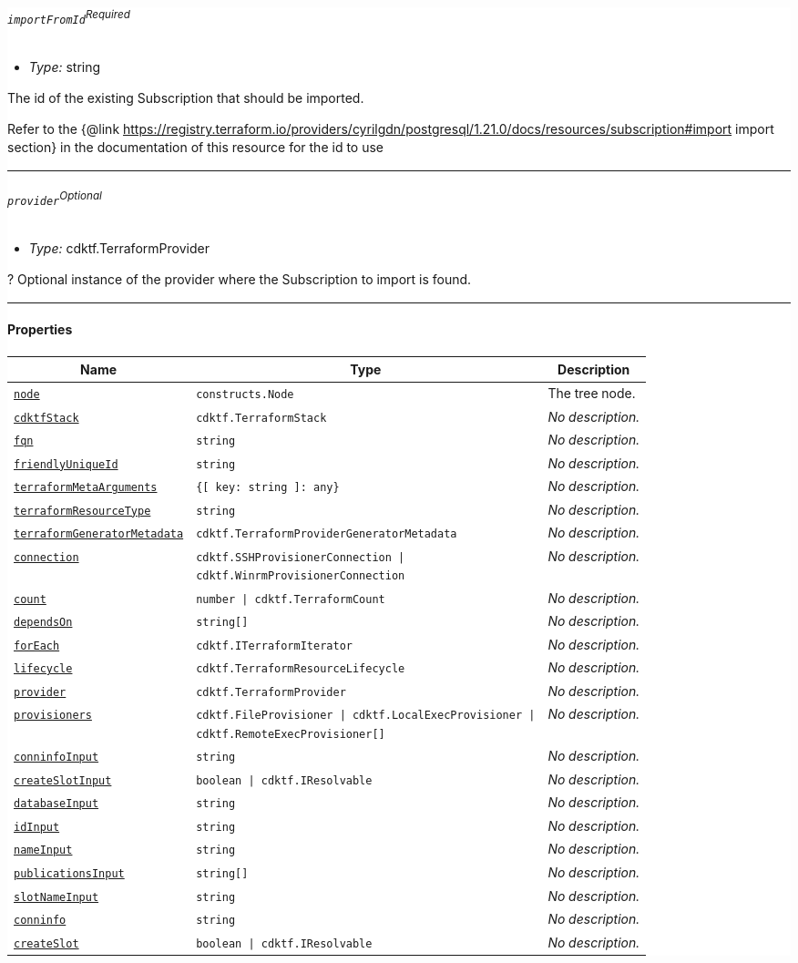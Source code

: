 ###### `importFromId`<sup>Required</sup> <a name="importFromId" id="@cdktf/provider-postgresql.subscription.Subscription.generateConfigForImport.parameter.importFromId"></a>

- *Type:* string

The id of the existing Subscription that should be imported.

Refer to the {@link https://registry.terraform.io/providers/cyrilgdn/postgresql/1.21.0/docs/resources/subscription#import import section} in the documentation of this resource for the id to use

---

###### `provider`<sup>Optional</sup> <a name="provider" id="@cdktf/provider-postgresql.subscription.Subscription.generateConfigForImport.parameter.provider"></a>

- *Type:* cdktf.TerraformProvider

? Optional instance of the provider where the Subscription to import is found.

---

#### Properties <a name="Properties" id="Properties"></a>

| **Name** | **Type** | **Description** |
| --- | --- | --- |
| <code><a href="#@cdktf/provider-postgresql.subscription.Subscription.property.node">node</a></code> | <code>constructs.Node</code> | The tree node. |
| <code><a href="#@cdktf/provider-postgresql.subscription.Subscription.property.cdktfStack">cdktfStack</a></code> | <code>cdktf.TerraformStack</code> | *No description.* |
| <code><a href="#@cdktf/provider-postgresql.subscription.Subscription.property.fqn">fqn</a></code> | <code>string</code> | *No description.* |
| <code><a href="#@cdktf/provider-postgresql.subscription.Subscription.property.friendlyUniqueId">friendlyUniqueId</a></code> | <code>string</code> | *No description.* |
| <code><a href="#@cdktf/provider-postgresql.subscription.Subscription.property.terraformMetaArguments">terraformMetaArguments</a></code> | <code>{[ key: string ]: any}</code> | *No description.* |
| <code><a href="#@cdktf/provider-postgresql.subscription.Subscription.property.terraformResourceType">terraformResourceType</a></code> | <code>string</code> | *No description.* |
| <code><a href="#@cdktf/provider-postgresql.subscription.Subscription.property.terraformGeneratorMetadata">terraformGeneratorMetadata</a></code> | <code>cdktf.TerraformProviderGeneratorMetadata</code> | *No description.* |
| <code><a href="#@cdktf/provider-postgresql.subscription.Subscription.property.connection">connection</a></code> | <code>cdktf.SSHProvisionerConnection \| cdktf.WinrmProvisionerConnection</code> | *No description.* |
| <code><a href="#@cdktf/provider-postgresql.subscription.Subscription.property.count">count</a></code> | <code>number \| cdktf.TerraformCount</code> | *No description.* |
| <code><a href="#@cdktf/provider-postgresql.subscription.Subscription.property.dependsOn">dependsOn</a></code> | <code>string[]</code> | *No description.* |
| <code><a href="#@cdktf/provider-postgresql.subscription.Subscription.property.forEach">forEach</a></code> | <code>cdktf.ITerraformIterator</code> | *No description.* |
| <code><a href="#@cdktf/provider-postgresql.subscription.Subscription.property.lifecycle">lifecycle</a></code> | <code>cdktf.TerraformResourceLifecycle</code> | *No description.* |
| <code><a href="#@cdktf/provider-postgresql.subscription.Subscription.property.provider">provider</a></code> | <code>cdktf.TerraformProvider</code> | *No description.* |
| <code><a href="#@cdktf/provider-postgresql.subscription.Subscription.property.provisioners">provisioners</a></code> | <code>cdktf.FileProvisioner \| cdktf.LocalExecProvisioner \| cdktf.RemoteExecProvisioner[]</code> | *No description.* |
| <code><a href="#@cdktf/provider-postgresql.subscription.Subscription.property.conninfoInput">conninfoInput</a></code> | <code>string</code> | *No description.* |
| <code><a href="#@cdktf/provider-postgresql.subscription.Subscription.property.createSlotInput">createSlotInput</a></code> | <code>boolean \| cdktf.IResolvable</code> | *No description.* |
| <code><a href="#@cdktf/provider-postgresql.subscription.Subscription.property.databaseInput">databaseInput</a></code> | <code>string</code> | *No description.* |
| <code><a href="#@cdktf/provider-postgresql.subscription.Subscription.property.idInput">idInput</a></code> | <code>string</code> | *No description.* |
| <code><a href="#@cdktf/provider-postgresql.subscription.Subscription.property.nameInput">nameInput</a></code> | <code>string</code> | *No description.* |
| <code><a href="#@cdktf/provider-postgresql.subscription.Subscription.property.publicationsInput">publicationsInput</a></code> | <code>string[]</code> | *No description.* |
| <code><a href="#@cdktf/provider-postgresql.subscription.Subscription.property.slotNameInput">slotNameInput</a></code> | <code>string</code> | *No description.* |
| <code><a href="#@cdktf/provider-postgresql.subscription.Subscription.property.conninfo">conninfo</a></code> | <code>string</code> | *No description.* |
| <code><a href="#@cdktf/provider-postgresql.subscription.Subscription.property.createSlot">createSlot</a></code> | <code>boolean \| cdktf.IResolvable</code> | *No description.* |
